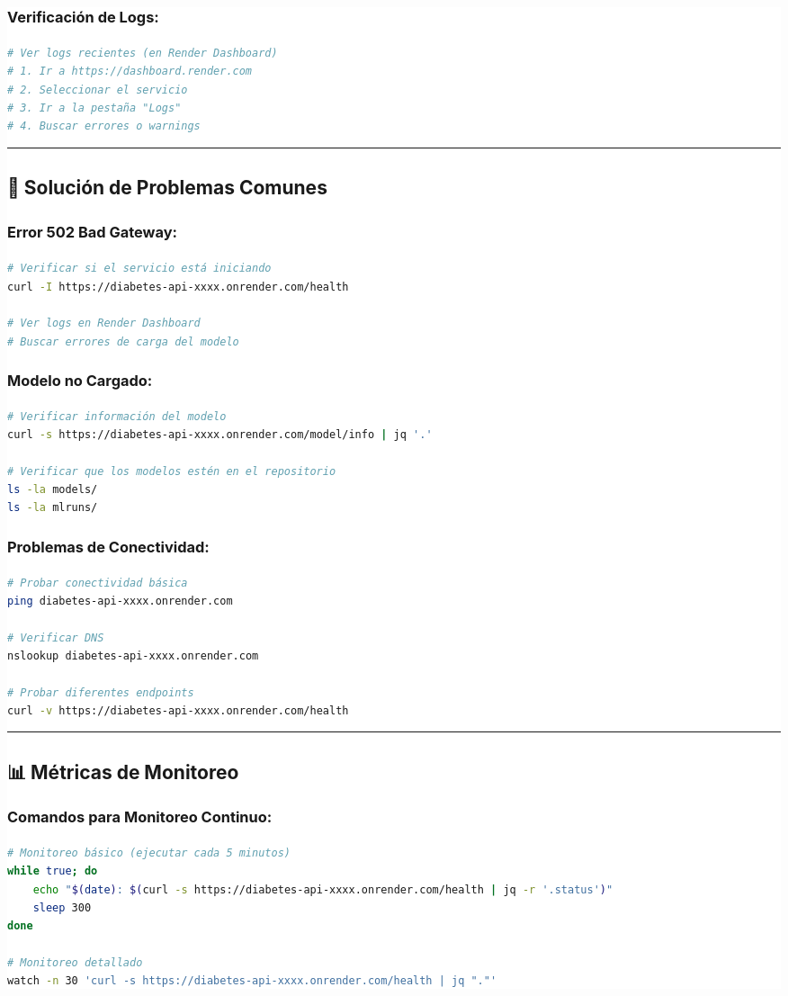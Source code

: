 ### Verificación de Logs:
```bash
# Ver logs recientes (en Render Dashboard)
# 1. Ir a https://dashboard.render.com
# 2. Seleccionar el servicio
# 3. Ir a la pestaña "Logs"
# 4. Buscar errores o warnings
```

---

## 🔧 Solución de Problemas Comunes

### Error 502 Bad Gateway:
```bash
# Verificar si el servicio está iniciando
curl -I https://diabetes-api-xxxx.onrender.com/health

# Ver logs en Render Dashboard
# Buscar errores de carga del modelo
```

### Modelo no Cargado:
```bash
# Verificar información del modelo
curl -s https://diabetes-api-xxxx.onrender.com/model/info | jq '.'

# Verificar que los modelos estén en el repositorio
ls -la models/
ls -la mlruns/
```

### Problemas de Conectividad:
```bash
# Probar conectividad básica
ping diabetes-api-xxxx.onrender.com

# Verificar DNS
nslookup diabetes-api-xxxx.onrender.com

# Probar diferentes endpoints
curl -v https://diabetes-api-xxxx.onrender.com/health
```

---

## 📊 Métricas de Monitoreo

### Comandos para Monitoreo Continuo:

```bash
# Monitoreo básico (ejecutar cada 5 minutos)
while true; do
    echo "$(date): $(curl -s https://diabetes-api-xxxx.onrender.com/health | jq -r '.status')"
    sleep 300
done

# Monitoreo detallado
watch -n 30 'curl -s https://diabetes-api-xxxx.onrender.com/health | jq "."'
```
